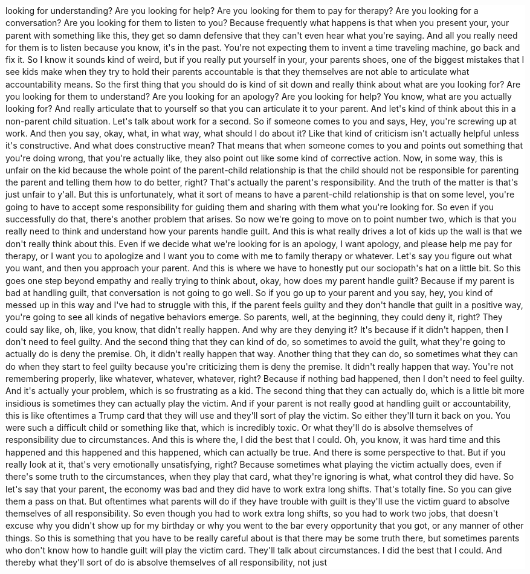 looking for understanding? Are you looking for help? Are you looking for them to pay for therapy? Are you looking for a conversation? Are you looking for them to listen to you? Because frequently what happens is that when you present your, your parent with something like this, they get so damn defensive that they can't even hear what you're saying. And all you really need for them is to listen because you know, it's in the past. You're not expecting them to invent a time traveling machine, go back and fix it. So I know it sounds kind of weird, but if you really put yourself in your, your parents shoes, one of the biggest mistakes that I see kids make when they try to hold their parents accountable is that they themselves are not able to articulate what accountability means. So the first thing that you should do is kind of sit down and really think about what are you looking for? Are you looking for them to understand? Are you looking for an apology? Are you looking for help? You know, what are you actually looking for? And really articulate that to yourself so that you can articulate it to your parent. And let's kind of think about this in a non-parent child situation. Let's talk about work for a second. So if someone comes to you and says, Hey, you're screwing up at work. And then you say, okay, what, in what way, what should I do about it? Like that kind of criticism isn't actually helpful unless it's constructive. And what does constructive mean? That means that when someone comes to you and points out something that you're doing wrong, that you're actually like, they also point out like some kind of corrective action. Now, in some way, this is unfair on the kid because the whole point of the parent-child relationship is that the child should not be responsible for parenting the parent and telling them how to do better, right? That's actually the parent's responsibility. And the truth of the matter is that's just unfair to y'all. But this is unfortunately, what it sort of means to have a parent-child relationship is that on some level, you're going to have to accept some responsibility for guiding them and sharing with them what you're looking for. So even if you successfully do that, there's another problem that arises. So now we're going to move on to point number two, which is that you really need to think and understand how your parents handle guilt. And this is what really drives a lot of kids up the wall is that we don't really think about this. Even if we decide what we're looking for is an apology, I want apology, and please help me pay for therapy, or I want you to apologize and I want you to come with me to family therapy or whatever. Let's say you figure out what you want, and then you approach your parent. And this is where we have to honestly put our sociopath's hat on a little bit. So this goes one step beyond empathy and really trying to think about, okay, how does my parent handle guilt? Because if my parent is bad at handling guilt, that conversation is not going to go well. So if you go up to your parent and you say, hey, you kind of messed up in this way and I've had to struggle with this, if the parent feels guilty and they don't handle that guilt in a positive way, you're going to see all kinds of negative behaviors emerge. So parents, well, at the beginning, they could deny it, right? They could say like, oh, like, you know, that didn't really happen. And why are they denying it? It's because if it didn't happen, then I don't need to feel guilty. And the second thing that they can kind of do, so sometimes to avoid the guilt, what they're going to actually do is deny the premise. Oh, it didn't really happen that way. Another thing that they can do, so sometimes what they can do when they start to feel guilty because you're criticizing them is deny the premise. It didn't really happen that way. You're not remembering properly, like whatever, whatever, whatever, right? Because if nothing bad happened, then I don't need to feel guilty. And it's actually your problem, which is so frustrating as a kid. The second thing that they can actually do, which is a little bit more insidious is sometimes they can actually play the victim. And if your parent is not really good at handling guilt or accountability, this is like oftentimes a Trump card that they will use and they'll sort of play the victim. So either they'll turn it back on you. You were such a difficult child or something like that, which is incredibly toxic. Or what they'll do is absolve themselves of responsibility due to circumstances. And this is where the, I did the best that I could. Oh, you know, it was hard time and this happened and this happened and this happened, which can actually be true. And there is some perspective to that. But if you really look at it, that's very emotionally unsatisfying, right? Because sometimes what playing the victim actually does, even if there's some truth to the circumstances, when they play that card, what they're ignoring is what, what control they did have. So let's say that your parent, the economy was bad and they did have to work extra long shifts. That's totally fine. So you can give them a pass on that. But oftentimes what parents will do if they have trouble with guilt is they'll use the victim guard to absolve themselves of all responsibility. So even though you had to work extra long shifts, so you had to work two jobs, that doesn't excuse why you didn't show up for my birthday or why you went to the bar every opportunity that you got, or any manner of other things. So this is something that you have to be really careful about is that there may be some truth there, but sometimes parents who don't know how to handle guilt will play the victim card. They'll talk about circumstances. I did the best that I could. And thereby what they'll sort of do is absolve themselves of all responsibility, not just